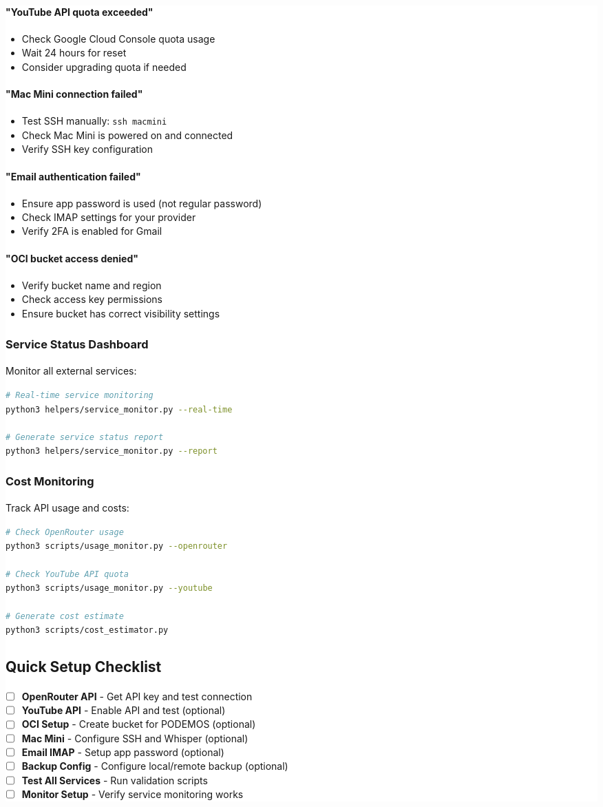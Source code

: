#### "YouTube API quota exceeded"
- Check Google Cloud Console quota usage
- Wait 24 hours for reset
- Consider upgrading quota if needed

#### "Mac Mini connection failed"
- Test SSH manually: `ssh macmini`
- Check Mac Mini is powered on and connected
- Verify SSH key configuration

#### "Email authentication failed"
- Ensure app password is used (not regular password)
- Check IMAP settings for your provider
- Verify 2FA is enabled for Gmail

#### "OCI bucket access denied"
- Verify bucket name and region
- Check access key permissions
- Ensure bucket has correct visibility settings

### Service Status Dashboard

Monitor all external services:

```bash
# Real-time service monitoring
python3 helpers/service_monitor.py --real-time

# Generate service status report
python3 helpers/service_monitor.py --report
```

### Cost Monitoring

Track API usage and costs:

```bash
# Check OpenRouter usage
python3 scripts/usage_monitor.py --openrouter

# Check YouTube API quota
python3 scripts/usage_monitor.py --youtube

# Generate cost estimate
python3 scripts/cost_estimator.py
```

## Quick Setup Checklist

- [ ] **OpenRouter API** - Get API key and test connection
- [ ] **YouTube API** - Enable API and test (optional)
- [ ] **OCI Setup** - Create bucket for PODEMOS (optional)
- [ ] **Mac Mini** - Configure SSH and Whisper (optional)
- [ ] **Email IMAP** - Setup app password (optional)
- [ ] **Backup Config** - Configure local/remote backup (optional)
- [ ] **Test All Services** - Run validation scripts
- [ ] **Monitor Setup** - Verify service monitoring works
